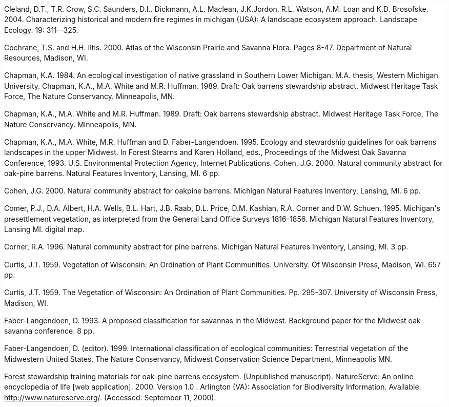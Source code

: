 Cleland, D.T., T.R. Crow, S.C. Saunders, D.I.. Dickmann, A.L. Maclean,
J.K.Jordon, R.L. Watson, A.M. Loan and K.D. Brosofske. 2004.
Characterizing historical and modern fire regimes in michigan (USA): A
landscape ecosystem approach. Landscape Ecology. 19: 311--325.

Cochrane, T.S. and H.H. Iltis. 2000. Atlas of the Wisconsin Prairie and
Savanna Flora. Pages 8-47. Department of Natural Resources, Madison, WI.

Chapman, K.A. 1984. An ecological investigation of native grassland in
Southern Lower Michigan. M.A. thesis, Western Michigan University.
Chapman, K.A., M.A. White and M.R. Huffman. 1989. Draft: Oak barrens
stewardship abstract. Midwest Heritage Task Force, The Nature
Conservancy. Minneapolis, MN.

Chapman, K.A., M.A. White and M.R. Huffman. 1989. Draft: Oak barrens
stewardship abstract. Midwest Heritage Task Force, The Nature
Conservancy. Minneapolis, MN.

Chapman, K.A., M.A. White, M.R. Huffman and D. Faber-Langendoen. 1995.
Ecology and stewardship guidelines for oak barrens landscapes in the
upper Midwest. In Forest Stearns and Karen Holland, eds., Proceedings of
the Midwest Oak Savanna Conference, 1993. U.S. Environmental Protection
Agency, Internet Publications. Cohen, J.G. 2000. Natural community
abstract for oak-pine barrens. Natural Features Inventory, Lansing, MI.
6 pp.

Cohen, J.G. 2000. Natural community abstract for oakpine barrens.
Michigan Natural Features Inventory, Lansing, MI. 6 pp.

Comer, P.J., D.A. Albert, H.A. Wells, B.L. Hart, J.B. Raab, D.L. Price,
D.M. Kashian, R.A. Corner and D.W. Schuen. 1995. Michigan's
presettlement vegetation, as interpreted from the General Land Office
Surveys 1816-1856. Michigan Natural Features Inventory, Lansing MI.
digital map.

Corner, R.A. 1996. Natural community abstract for pine barrens. Michigan
Natural Features Inventory, Lansing, MI. 3 pp.

Curtis, J.T. 1959. Vegetation of Wisconsin: An Ordination of Plant
Communities. University. Of Wisconsin Press, Madison, WI. 657 pp.

Curtis, J.T. 1959. The Vegetation of Wisconsin: An Ordination of Plant
Communities. Pp. 295-307. University of Wisconsin Press, Madison, WI.

Faber-Langendoen, D. 1993. A proposed classification for savannas in the
Midwest. Background paper for the Midwest oak savanna conference. 8 pp.

Faber-Langendoen, D. (editor). 1999. International classification of
ecological communities: Terrestrial vegetation of the Midwestern United
States. The Nature Conservancy, Midwest Conservation Science Department,
Minneapolis MN.

Forest stewardship training materials for oak-pine barrens ecosystem.
(Unpublished manuscript). NatureServe: An online encyclopedia of life
\[web application\]. 2000. Version 1.0 . Arlington (VA): Association for
Biodiversity Information. Available: http://www.natureserve.org/.
(Accessed: September 11, 2000).
